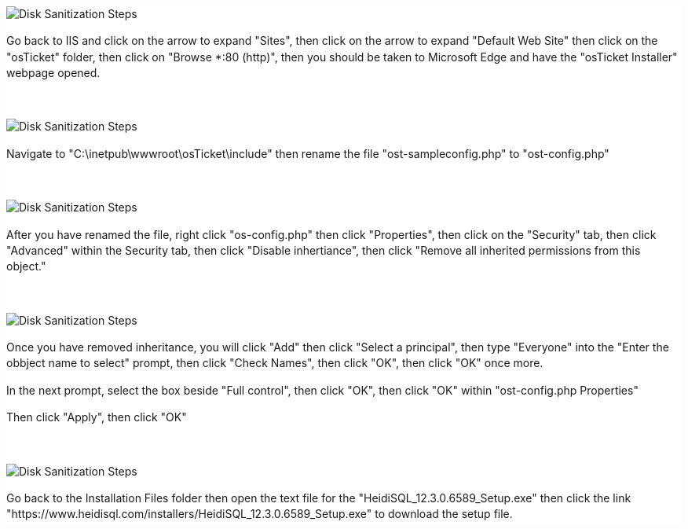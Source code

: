 <p>
<img src="https://i.imgur.com/2mtNGS8.png" height="80%" width="80%" alt="Disk Sanitization Steps"/>
</p>
<p>
Go back to IIS and click on the arrow to expand "Sites", then click on the arrow to expand "Default Web Site" then click on the "osTicket" folder, then click on "Browse *:80 (http)", then you should be taken to Microsoft Edge and have the "osTicket Installer" webpage opened.
</p>
<br />

<p>
<img src="https://i.imgur.com/Uy2VJRs.png" height="80%" width="80%" alt="Disk Sanitization Steps"/>
</p>
<p>
Navigate to "C:\inetpub\wwwroot\osTicket\include" then rename the file "ost-sampleconfig.php" to "ost-config.php"
</p>
<br />

<p>
<img src="https://i.imgur.com/iGAWNGM.png" height="80%" width="80%" alt="Disk Sanitization Steps"/>
</p>
<p>
After you have renamed the file, right click "os-config.php" then click "Properties", then click on the "Security" tab, then click "Advanced" within the Security tab, then click "Disable inhertiance", then click "Remove all inherited permissions from this object."
</p>
<br />

<p>
<img src="https://i.imgur.com/GwYQs18.png" height="80%" width="80%" alt="Disk Sanitization Steps"/>
</p>
<p>
Once you have removed inheritance, you will click "Add" then click "Select a principal", then type "Everyone" into the "Enter the obbject name to select" prompt, then click "Check Names", then click "OK", then click "OK" once more. 

In the next prompt, select the box beside "Full control", then click "OK", then click "OK" within "ost-config.php Properties"

Then click "Apply", then click "OK"
</p>
<br />

<p>
<img src="https://i.imgur.com/dAbmm0k.png" height="80%" width="80%" alt="Disk Sanitization Steps"/>
</p>
<p>
Go back to the Installation Files folder then open the text file for the "HeidiSQL_12.3.0.6589_Setup.exe" then click the link "https://www.heidisql.com/installers/HeidiSQL_12.3.0.6589_Setup.exe" to download the setup file.
